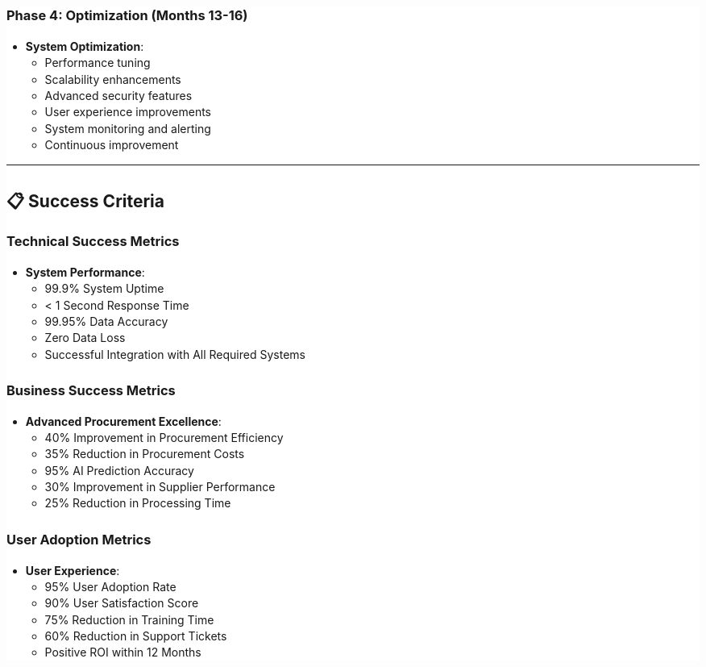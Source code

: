 ### Phase 4: Optimization (Months 13-16)
- **System Optimization**:
  - Performance tuning
  - Scalability enhancements
  - Advanced security features
  - User experience improvements
  - System monitoring and alerting
  - Continuous improvement

---

## 📋 Success Criteria

### Technical Success Metrics
- **System Performance**:
  - 99.9% System Uptime
  - < 1 Second Response Time
  - 99.95% Data Accuracy
  - Zero Data Loss
  - Successful Integration with All Required Systems

### Business Success Metrics
- **Advanced Procurement Excellence**:
  - 40% Improvement in Procurement Efficiency
  - 35% Reduction in Procurement Costs
  - 95% AI Prediction Accuracy
  - 30% Improvement in Supplier Performance
  - 25% Reduction in Processing Time

### User Adoption Metrics
- **User Experience**:
  - 95% User Adoption Rate
  - 90% User Satisfaction Score
  - 75% Reduction in Training Time
  - 60% Reduction in Support Tickets
  - Positive ROI within 12 Months
